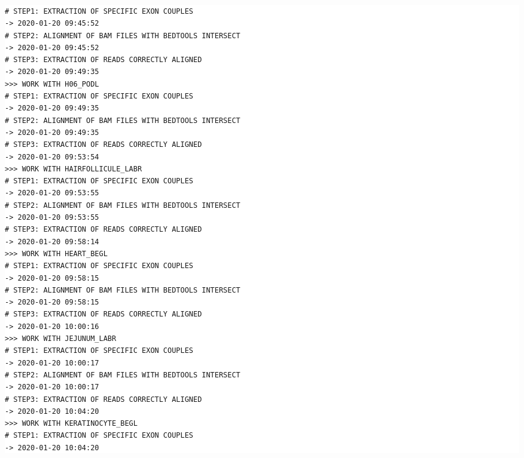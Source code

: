     # STEP1: EXTRACTION OF SPECIFIC EXON COUPLES
    -> 2020-01-20 09:45:52
    # STEP2: ALIGNMENT OF BAM FILES WITH BEDTOOLS INTERSECT
    -> 2020-01-20 09:45:52
    # STEP3: EXTRACTION OF READS CORRECTLY ALIGNED
    -> 2020-01-20 09:49:35
    >>> WORK WITH H06_PODL
    # STEP1: EXTRACTION OF SPECIFIC EXON COUPLES
    -> 2020-01-20 09:49:35
    # STEP2: ALIGNMENT OF BAM FILES WITH BEDTOOLS INTERSECT
    -> 2020-01-20 09:49:35
    # STEP3: EXTRACTION OF READS CORRECTLY ALIGNED
    -> 2020-01-20 09:53:54
    >>> WORK WITH HAIRFOLLICULE_LABR
    # STEP1: EXTRACTION OF SPECIFIC EXON COUPLES
    -> 2020-01-20 09:53:55
    # STEP2: ALIGNMENT OF BAM FILES WITH BEDTOOLS INTERSECT
    -> 2020-01-20 09:53:55
    # STEP3: EXTRACTION OF READS CORRECTLY ALIGNED
    -> 2020-01-20 09:58:14
    >>> WORK WITH HEART_BEGL
    # STEP1: EXTRACTION OF SPECIFIC EXON COUPLES
    -> 2020-01-20 09:58:15
    # STEP2: ALIGNMENT OF BAM FILES WITH BEDTOOLS INTERSECT
    -> 2020-01-20 09:58:15
    # STEP3: EXTRACTION OF READS CORRECTLY ALIGNED
    -> 2020-01-20 10:00:16
    >>> WORK WITH JEJUNUM_LABR
    # STEP1: EXTRACTION OF SPECIFIC EXON COUPLES
    -> 2020-01-20 10:00:17
    # STEP2: ALIGNMENT OF BAM FILES WITH BEDTOOLS INTERSECT
    -> 2020-01-20 10:00:17
    # STEP3: EXTRACTION OF READS CORRECTLY ALIGNED
    -> 2020-01-20 10:04:20
    >>> WORK WITH KERATINOCYTE_BEGL
    # STEP1: EXTRACTION OF SPECIFIC EXON COUPLES
    -> 2020-01-20 10:04:20